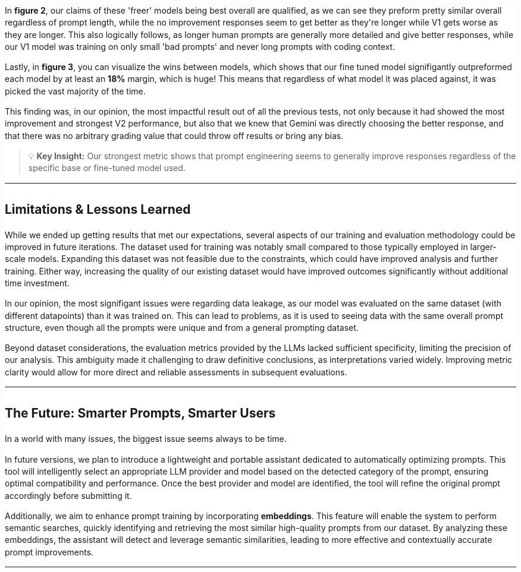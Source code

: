 In **figure 2**, our claims of these 'freer' models being best overall are qualified, as we can see they preform pretty similar overall regardless of prompt length, while the no improvement responses seem to get better as they're longer while V1 gets worse as they are longer. This also logically follows, as longer human prompts are generally more detailed and give better responses, while our V1 model was training on only small 'bad prompts' and never long prompts with coding context.

Lastly, in **figure 3**, you can visualize the wins between models, which shows that our fine tuned model signifigantly outpreformed each model by at least an **18%** margin, which is huge! This means that regardless of what model it was placed against, it was picked the vast majority of the time.


This finding was, in our opinion, the most impactful result out of all the previous tests, not only because it had showed the most improvement and strongest V2 performance, but also that we knew that Gemini was directly choosing the better response, and that there was no arbitrary grading value that could throw off results or bring any bias.

> 💡 **Key Insight:** Our strongest metric shows that prompt engineering seems to generally improve responses regardless of the specific base or fine-tuned model used.
---

## Limitations & Lessons Learned

While we ended up getting results that met our expectations, several aspects of our training and evaluation methodology could be improved in future iterations. The dataset used for training was notably small compared to those typically employed in larger-scale models. Expanding this dataset was not feasible due to the constraints, which could have improved analysis and further training. Either way, increasing the quality of our existing dataset would have improved outcomes significantly without additional time investment.

In our opinion, the most signifigant issues were regarding data leakage, as our model was evaluated on the same dataset (with different datapoints) than it was trained on. This can lead to problems, as it is used to seeing data with the same overall prompt structure, even though all the prompts were unique and from a general prompting dataset.

Beyond dataset considerations, the evaluation metrics provided by the LLMs lacked sufficient specificity, limiting the precision of our analysis. This ambiguity made it challenging to draw definitive conclusions, as interpretations varied widely. Improving metric clarity would allow for more direct and reliable assessments in subsequent evaluations.

---

## The Future: Smarter Prompts, Smarter Users

In a world with many issues, the biggest issue seems always to be time.

In future versions, we plan to introduce a lightweight and portable assistant dedicated to automatically optimizing prompts. This tool will intelligently select an appropriate LLM provider and model based on the detected category of the prompt, ensuring optimal compatibility and performance. Once the best provider and model are identified, the tool will refine the original prompt accordingly before submitting it.

Additionally, we aim to enhance prompt training by incorporating **embeddings**. This feature will enable the system to perform semantic searches, quickly identifying and retrieving the most similar high-quality prompts from our dataset. By analyzing these embeddings, the assistant will detect and leverage semantic similarities, leading to more effective and contextually accurate prompt improvements.

---